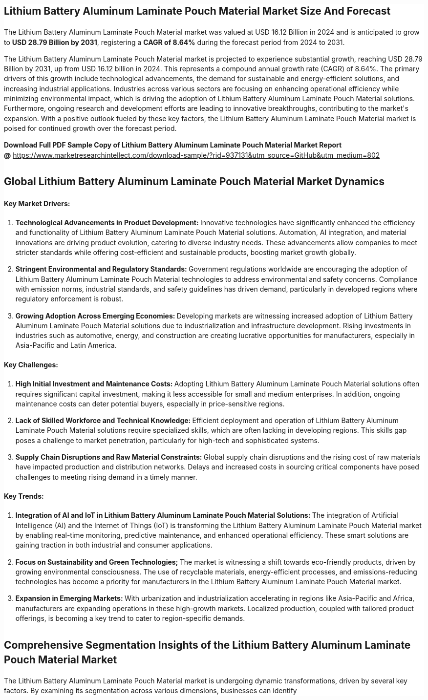 <h2>Lithium Battery Aluminum Laminate Pouch Material Market Size And Forecast</h2><p>The Lithium Battery Aluminum Laminate Pouch Material market was valued at USD 16.12 Billion in 2024 and is anticipated to grow to <strong>USD 28.79 Billion by 2031</strong>, registering a <strong>CAGR of 8.64%</strong> during the forecast period from 2024 to 2031.</p><p>The Lithium Battery Aluminum Laminate Pouch Material market is projected to experience substantial growth, reaching USD 28.79 Billion by 2031, up from USD 16.12 billion in 2024. This represents a compound annual growth rate (CAGR) of 8.64%. The primary drivers of this growth include technological advancements, the demand for sustainable and energy-efficient solutions, and increasing industrial applications. Industries across various sectors are focusing on enhancing operational efficiency while minimizing environmental impact, which is driving the adoption of Lithium Battery Aluminum Laminate Pouch Material solutions. Furthermore, ongoing research and development efforts are leading to innovative breakthroughs, contributing to the market's expansion. With a positive outlook fueled by these key factors, the Lithium Battery Aluminum Laminate Pouch Material market is poised for continued growth over the forecast period.</p><p><strong>Download Full PDF Sample Copy of Lithium Battery Aluminum Laminate Pouch Material Market Report @</strong>&nbsp;<a href="https://www.marketresearchintellect.com/download-sample/?rid=937131&amp;utm_source=GitHub&amp;utm_medium=802">https://www.marketresearchintellect.com/download-sample/?rid=937131&amp;utm_source=GitHub&amp;utm_medium=802</a></p><h2>Global Lithium Battery Aluminum Laminate Pouch Material Market Dynamics</h2><h4><strong>Key Market Drivers:</strong></h4><ol><li><p><strong>Technological Advancements in Product Development:&nbsp;</strong>Innovative technologies have significantly enhanced the efficiency and functionality of Lithium Battery Aluminum Laminate Pouch Material solutions. Automation, AI integration, and material innovations are driving product evolution, catering to diverse industry needs. These advancements allow companies to meet stricter standards while offering cost-efficient and sustainable products, boosting market growth globally.</p></li><li><p><strong>Stringent Environmental and Regulatory Standards:&nbsp;</strong>Government regulations worldwide are encouraging the adoption of Lithium Battery Aluminum Laminate Pouch Material technologies to address environmental and safety concerns. Compliance with emission norms, industrial standards, and safety guidelines has driven demand, particularly in developed regions where regulatory enforcement is robust.</p></li><li><p><strong>Growing Adoption Across Emerging Economies:&nbsp;</strong>Developing markets are witnessing increased adoption of Lithium Battery Aluminum Laminate Pouch Material solutions due to industrialization and infrastructure development. Rising investments in industries such as automotive, energy, and construction are creating lucrative opportunities for manufacturers, especially in Asia-Pacific and Latin America.</p></li></ol><h4><strong>Key Challenges:</strong></h4><ol><li><p><strong>High Initial Investment and Maintenance Costs:&nbsp;</strong>Adopting Lithium Battery Aluminum Laminate Pouch Material solutions often requires significant capital investment, making it less accessible for small and medium enterprises. In addition, ongoing maintenance costs can deter potential buyers, especially in price-sensitive regions.</p></li><li><p><strong>Lack of Skilled Workforce and Technical Knowledge:&nbsp;</strong>Efficient deployment and operation of Lithium Battery Aluminum Laminate Pouch Material solutions require specialized skills, which are often lacking in developing regions. This skills gap poses a challenge to market penetration, particularly for high-tech and sophisticated systems.</p></li><li><p><strong>Supply Chain Disruptions and Raw Material Constraints:&nbsp;</strong>Global supply chain disruptions and the rising cost of raw materials have impacted production and distribution networks. Delays and increased costs in sourcing critical components have posed challenges to meeting rising demand in a timely manner.</p></li></ol><h4><strong>Key Trends:</strong></h4><ol><li><p><strong>Integration of AI and IoT in Lithium Battery Aluminum Laminate Pouch Material Solutions:&nbsp;</strong>The integration of Artificial Intelligence (AI) and the Internet of Things (IoT) is transforming the Lithium Battery Aluminum Laminate Pouch Material market by enabling real-time monitoring, predictive maintenance, and enhanced operational efficiency. These smart solutions are gaining traction in both industrial and consumer applications.</p></li><li><p><strong>Focus on Sustainability and Green Technologies;&nbsp;</strong>The market is witnessing a shift towards eco-friendly products, driven by growing environmental consciousness. The use of recyclable materials, energy-efficient processes, and emissions-reducing technologies has become a priority for manufacturers in the Lithium Battery Aluminum Laminate Pouch Material market.</p></li><li><p><strong>Expansion in Emerging Markets:&nbsp;</strong>With urbanization and industrialization accelerating in regions like Asia-Pacific and Africa, manufacturers are expanding operations in these high-growth markets. Localized production, coupled with tailored product offerings, is becoming a key trend to cater to region-specific demands.</p></li></ol><div class="article-main__content" data-test-id="publishing-text-block"><h2>Comprehensive Segmentation Insights of the Lithium Battery Aluminum Laminate Pouch Material Market</h2><p>The Lithium Battery Aluminum Laminate Pouch Material market is undergoing dynamic transformations, driven by several key factors. By examining its segmentation across various dimensions, businesses can identify